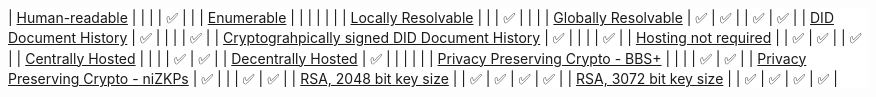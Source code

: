 | [Human-readable](#humanreadable)                                           |                                                                        |                                                                      |                                                                       | ✅                                                                   |                                                                        |
| [Enumerable](#enumerable)                                                  |                                                                        |                                                                      |                                                                       |                                                                      |                                                                        |
| [Locally Resolvable](#resolvableLocally)                                   |                                                                        |                                                                      | ✅                                                                    |                                                                      |                                                                        |
| [Globally Resolvable](#resolvableGlobally)                                 | ✅                                                                     | ✅                                                                   |                                                                       | ✅                                                                   | ✅                                                                     |
| [DID Document History](#history)                                           | ✅                                                                     |                                                                      |                                                                       |                                                                      | ✅                                                                     |
| [Cryptograhpically signed DID Document History](#historySigned)            | ✅                                                                     |                                                                      |                                                                       |                                                                      | ✅                                                                     |
| [Hosting not required](#hostingNotRequired)                                |                                                                        | ✅                                                                   | ✅                                                                    |                                                                      | ✅                                                                     |
| [Centrally Hosted](#hostedCentrally)                                       |                                                                        |                                                                      |                                                                       | ✅                                                                   | ✅                                                                     |
| [Decentrally Hosted](#hostedDecentrally)                                   | ✅                                                                     |                                                                      |                                                                       |                                                                      |                                                                        |
| [Privacy Preserving Crypto - BBS+](#cryptographyPrivacyPreservingBBSPlus)  |                                                                        |                                                                      |                                                                       | ✅                                                                   | ✅                                                                     |
| [Privacy Preserving Crypto - niZKPs](#cryptographyPrivacyPreservingNiZKPs) | ✅                                                                     |                                                                      |                                                                       | ✅                                                                   | ✅                                                                     |
| [RSA, 2048 bit key size](#cryptographicAlgorithmRsa2048)                   |                                                                        | ✅                                                                   | ✅                                                                    | ✅                                                                   | ✅                                                                     |
| [RSA, 3072 bit key size](#cryptographicAlgorithmRsa3072)                   |                                                                        | ✅                                                                   | ✅                                                                    | ✅                                                                   | ✅                                                                     |